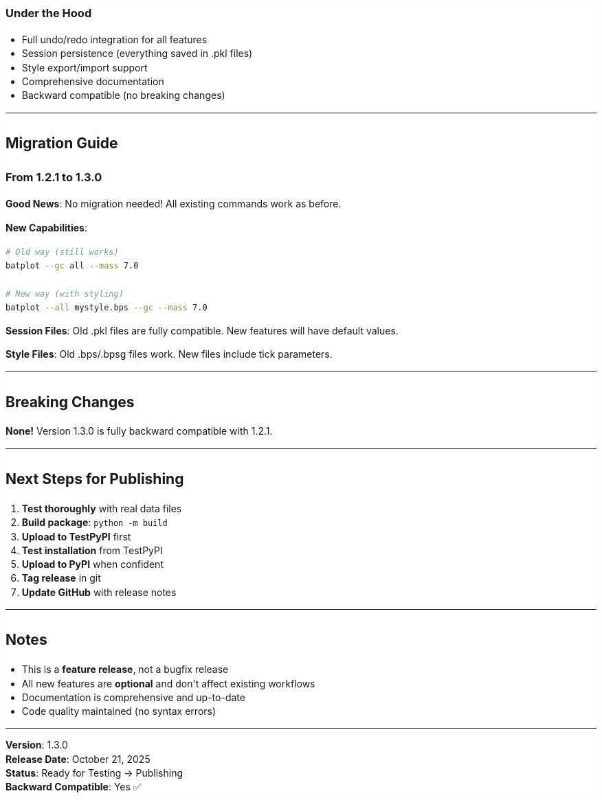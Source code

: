 ### Under the Hood

- Full undo/redo integration for all features
- Session persistence (everything saved in .pkl files)
- Style export/import support
- Comprehensive documentation
- Backward compatible (no breaking changes)

---

## Migration Guide

### From 1.2.1 to 1.3.0

**Good News**: No migration needed! All existing commands work as before.

**New Capabilities**:
```bash
# Old way (still works)
batplot --gc all --mass 7.0

# New way (with styling)
batplot --all mystyle.bps --gc --mass 7.0
```

**Session Files**: Old .pkl files are fully compatible. New features will have default values.

**Style Files**: Old .bps/.bpsg files work. New files include tick parameters.

---

## Breaking Changes

**None!** Version 1.3.0 is fully backward compatible with 1.2.1.

---

## Next Steps for Publishing

1. **Test thoroughly** with real data files
2. **Build package**: `python -m build`
3. **Upload to TestPyPI** first
4. **Test installation** from TestPyPI
5. **Upload to PyPI** when confident
6. **Tag release** in git
7. **Update GitHub** with release notes

---

## Notes

- This is a **feature release**, not a bugfix release
- All new features are **optional** and don't affect existing workflows
- Documentation is comprehensive and up-to-date
- Code quality maintained (no syntax errors)

---

**Version**: 1.3.0  
**Release Date**: October 21, 2025  
**Status**: Ready for Testing → Publishing  
**Backward Compatible**: Yes ✅
